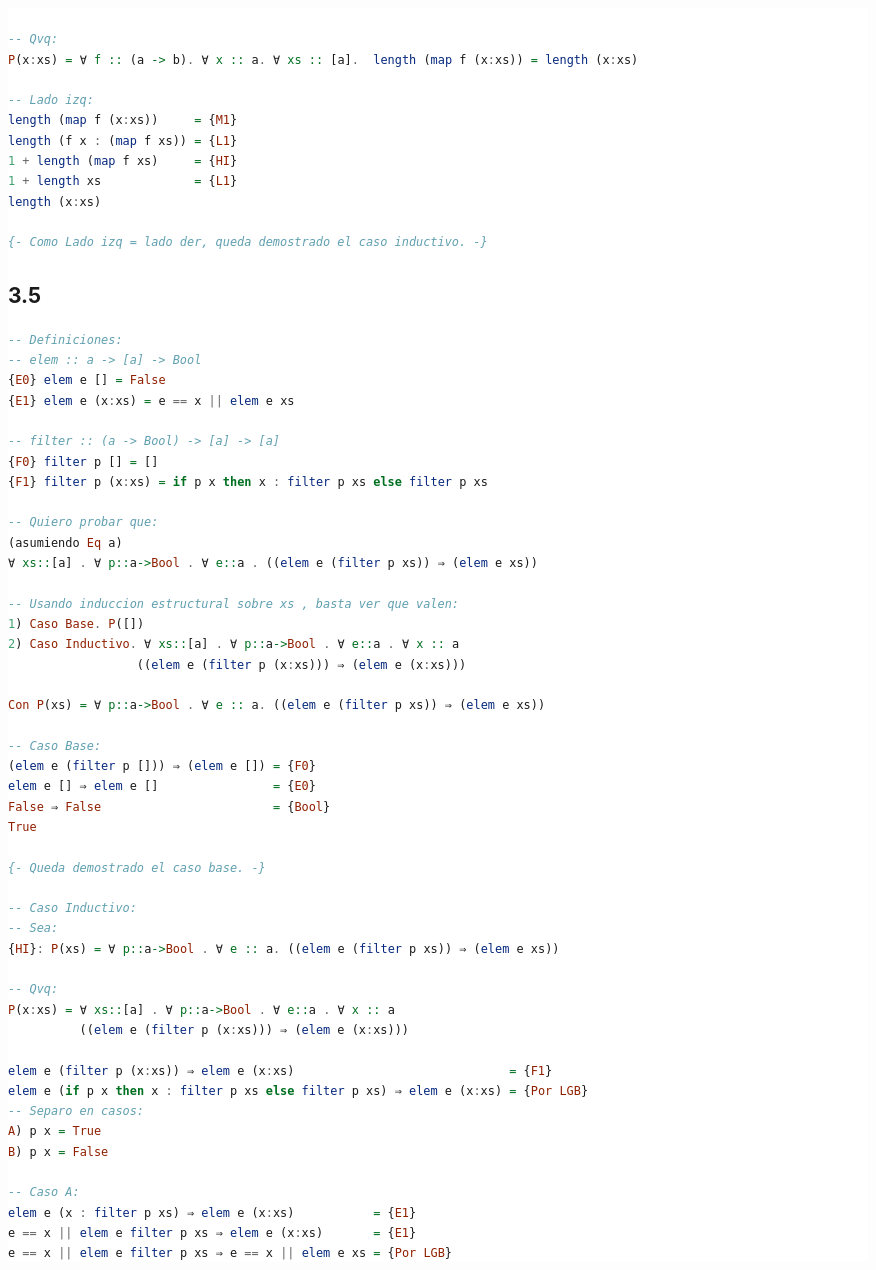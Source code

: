 ```haskell

-- Qvq:
P(x:xs) = ∀ f :: (a -> b). ∀ x :: a. ∀ xs :: [a].  length (map f (x:xs)) = length (x:xs)

-- Lado izq:
length (map f (x:xs))     = {M1}
length (f x : (map f xs)) = {L1}
1 + length (map f xs)     = {HI}
1 + length xs             = {L1}
length (x:xs)

{- Como Lado izq = lado der, queda demostrado el caso inductivo. -}

```
## 3.5
```haskell
-- Definiciones:
-- elem :: a -> [a] -> Bool
{E0} elem e [] = False
{E1} elem e (x:xs) = e == x || elem e xs

-- filter :: (a -> Bool) -> [a] -> [a]
{F0} filter p [] = []
{F1} filter p (x:xs) = if p x then x : filter p xs else filter p xs

-- Quiero probar que:
(asumiendo Eq a)
∀ xs::[a] . ∀ p::a->Bool . ∀ e::a . ((elem e (filter p xs)) ⇒ (elem e xs)) 

-- Usando induccion estructural sobre xs , basta ver que valen:
1) Caso Base. P([])
2) Caso Inductivo. ∀ xs::[a] . ∀ p::a->Bool . ∀ e::a . ∀ x :: a
                  ((elem e (filter p (x:xs))) ⇒ (elem e (x:xs)))

Con P(xs) = ∀ p::a->Bool . ∀ e :: a. ((elem e (filter p xs)) ⇒ (elem e xs))

-- Caso Base:
(elem e (filter p [])) ⇒ (elem e []) = {F0}
elem e [] ⇒ elem e []                = {E0}
False ⇒ False                        = {Bool}
True

{- Queda demostrado el caso base. -}

-- Caso Inductivo:
-- Sea:
{HI}: P(xs) = ∀ p::a->Bool . ∀ e :: a. ((elem e (filter p xs)) ⇒ (elem e xs))

-- Qvq:
P(x:xs) = ∀ xs::[a] . ∀ p::a->Bool . ∀ e::a . ∀ x :: a
          ((elem e (filter p (x:xs))) ⇒ (elem e (x:xs)))

elem e (filter p (x:xs)) ⇒ elem e (x:xs)                              = {F1}
elem e (if p x then x : filter p xs else filter p xs) ⇒ elem e (x:xs) = {Por LGB}
-- Separo en casos:
A) p x = True
B) p x = False

-- Caso A:
elem e (x : filter p xs) ⇒ elem e (x:xs)           = {E1}
e == x || elem e filter p xs ⇒ elem e (x:xs)       = {E1}
e == x || elem e filter p xs ⇒ e == x || elem e xs = {Por LGB}
```